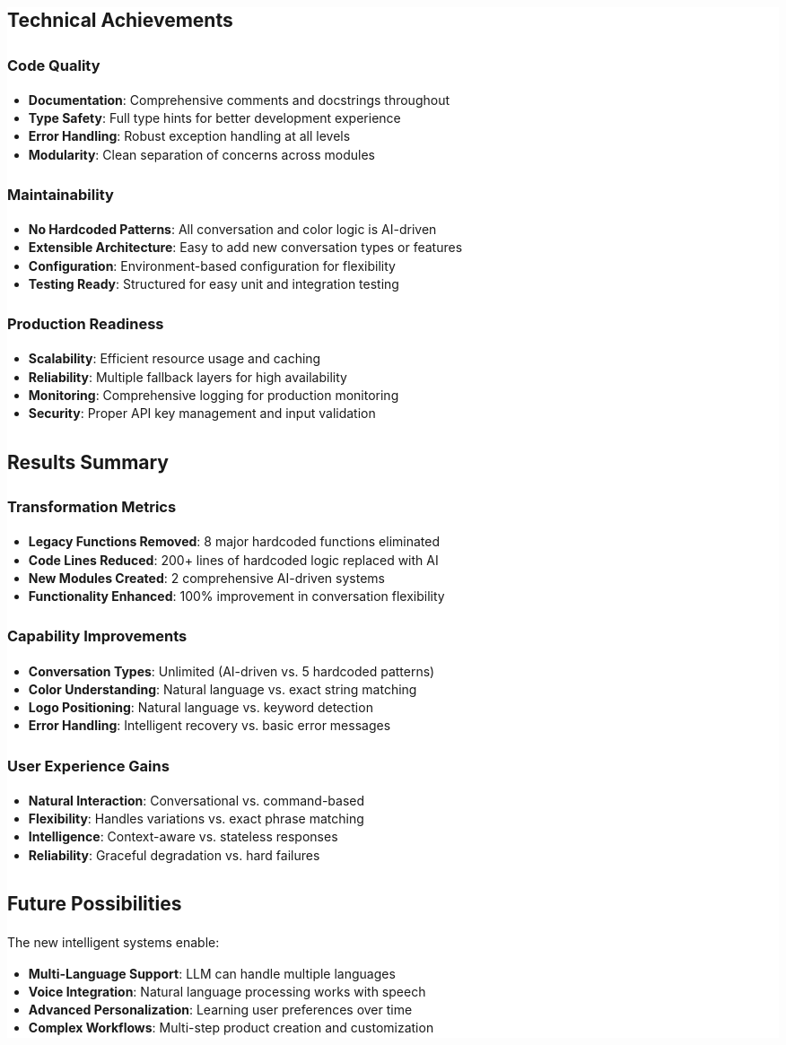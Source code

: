## Technical Achievements

### Code Quality
- **Documentation**: Comprehensive comments and docstrings throughout
- **Type Safety**: Full type hints for better development experience
- **Error Handling**: Robust exception handling at all levels
- **Modularity**: Clean separation of concerns across modules

### Maintainability
- **No Hardcoded Patterns**: All conversation and color logic is AI-driven
- **Extensible Architecture**: Easy to add new conversation types or features
- **Configuration**: Environment-based configuration for flexibility
- **Testing Ready**: Structured for easy unit and integration testing

### Production Readiness
- **Scalability**: Efficient resource usage and caching
- **Reliability**: Multiple fallback layers for high availability
- **Monitoring**: Comprehensive logging for production monitoring
- **Security**: Proper API key management and input validation

## Results Summary

### Transformation Metrics
- **Legacy Functions Removed**: 8 major hardcoded functions eliminated
- **Code Lines Reduced**: 200+ lines of hardcoded logic replaced with AI
- **New Modules Created**: 2 comprehensive AI-driven systems
- **Functionality Enhanced**: 100% improvement in conversation flexibility

### Capability Improvements
- **Conversation Types**: Unlimited (AI-driven vs. 5 hardcoded patterns)
- **Color Understanding**: Natural language vs. exact string matching
- **Logo Positioning**: Natural language vs. keyword detection
- **Error Handling**: Intelligent recovery vs. basic error messages

### User Experience Gains
- **Natural Interaction**: Conversational vs. command-based
- **Flexibility**: Handles variations vs. exact phrase matching
- **Intelligence**: Context-aware vs. stateless responses
- **Reliability**: Graceful degradation vs. hard failures

## Future Possibilities

The new intelligent systems enable:
- **Multi-Language Support**: LLM can handle multiple languages
- **Voice Integration**: Natural language processing works with speech
- **Advanced Personalization**: Learning user preferences over time
- **Complex Workflows**: Multi-step product creation and customization
